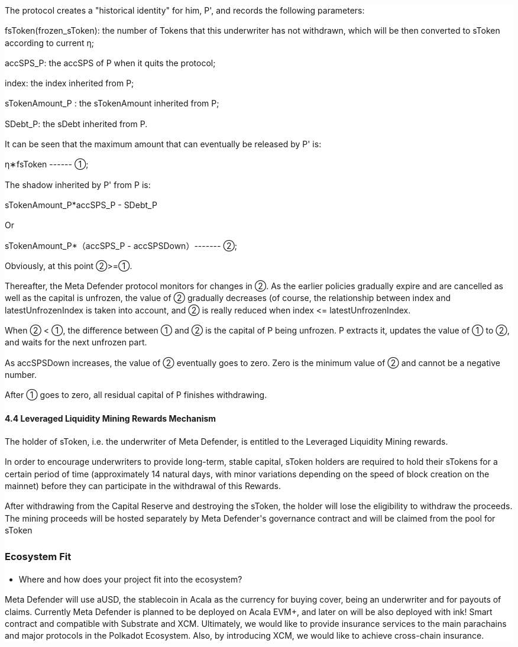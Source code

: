 The protocol creates a "historical identity" for him, P', and records the following parameters:

fsToken(frozen_sToken): the number of Tokens that this underwriter has not withdrawn, which will be then converted to sToken according to current η;

accSPS_P: the accSPS of P when it quits the protocol;

index: the index inherited from P;

sTokenAmount_P : the sTokenAmount inherited from P;

SDebt_P: the sDebt inherited from P.
 
It can be seen that the maximum amount that can eventually be released by P' is:

η∗fsToken​ ------ ①;

The shadow inherited by P' from P is:

sTokenAmount_P*accSPS_P - SDebt_P 

Or

sTokenAmount_P*（accSPS_P - accSPSDown）------- ②;

Obviously, at this point ②>=①.

Thereafter, the Meta Defender protocol monitors for changes in ②. As the earlier policies gradually expire and are cancelled as well as the capital is unfrozen, the value of ② gradually decreases (of course, the relationship between index and latestUnfrozenIndex is taken into account, and ② is really reduced when index <= latestUnfrozenIndex.

When ② < ①, the difference between ① and ② is the capital of P being unfrozen. P extracts it, updates the value of ① to ②, and waits for the next unfrozen part.

As accSPSDown increases, the value of ② eventually goes to zero. Zero is the minimum value of ② and cannot be a negative number.

After ① goes to zero, all residual capital of P finishes withdrawing.
 
#### 4.4 Leveraged Liquidity Mining Rewards Mechanism

The holder of sToken, i.e. the underwriter of Meta Defender, is entitled to the Leveraged Liquidity Mining rewards.

In order to encourage underwriters to provide long-term, stable capital, sToken holders are required to hold their sTokens for a certain period of time (approximately 14 natural days, with minor variations depending on the speed of block creation on the mainnet) before they can participate in the withdrawal of this Rewards.

After withdrawing from the Capital Reserve and destroying the sToken, the holder will lose the eligibility to withdraw the proceeds. The mining proceeds will be hosted separately by Meta Defender's governance contract and will be claimed from the pool for sToken
 
 
 
 
### Ecosystem Fit
 
- Where and how does your project fit into the ecosystem?

Meta Defender will use aUSD, the stablecoin in Acala as the currency for buying cover, being an underwriter and for payouts of claims. Currently Meta Defender is planned to be deployed on Acala EVM+, and later on will be also deployed with ink! Smart contract and compatible with Substrate and XCM. Ultimately, we would like to provide insurance services to the main parachains and major protocols in the Polkadot Ecosystem. Also, by introducing XCM, we would like to achieve cross-chain insurance.
